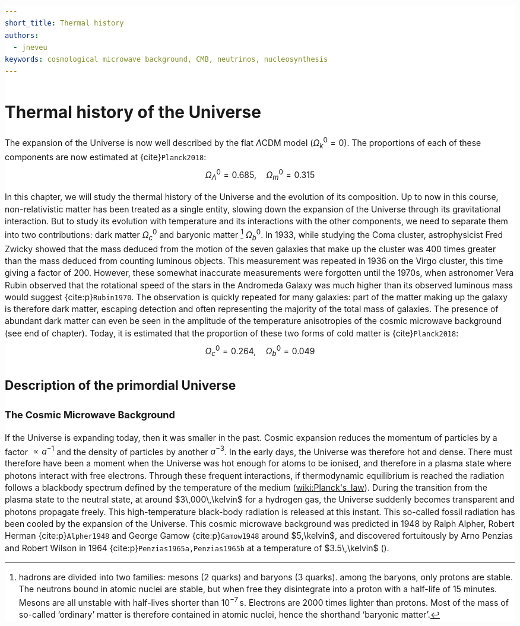 ```yaml
---
short_title: Thermal history
authors:
  - jneveu
keywords: cosmological microwave background, CMB, neutrinos, nucleosynthesis
---
```


Thermal history of the Universe
===============================

The expansion of the Universe is now well described by the flat $\Lambda$CDM model ($\Omega_k^0=0$). The proportions of each of these components are now estimated at {cite}`Planck2018`:
$$ \Omega_\Lambda^0 = 0.685,\quad \Omega_m^0=0.315$$

In this chapter, we will study the thermal history of the Universe and the evolution of its composition. Up to now in this course, non-relativistic matter has been treated as a single entity, slowing down the expansion of the Universe through its gravitational interaction. But to study its evolution with temperature and its interactions with the other components, we need to separate them into two contributions: dark matter $\Omega_{c}^0$ and baryonic matter [^baryons] $\Omega_b^0$. In 1933, while studying the Coma cluster, astrophysicist Fred Zwicky showed that the mass deduced from the motion of the seven galaxies that make up the cluster was 400 times greater than the mass deduced from counting luminous objects. This measurement was repeated in 1936 on the Virgo cluster, this time giving a factor of 200. However, these somewhat inaccurate measurements were forgotten until the 1970s, when astronomer Vera Rubin observed that the rotational speed of the stars in the Andromeda Galaxy was much higher than its observed luminous mass would suggest {cite:p}`Rubin1970`. The observation is quickly repeated for many galaxies: part of the matter making up the galaxy is therefore dark matter, escaping detection and often representing the majority of the total mass of galaxies. The presence of abundant dark matter can even be seen in the amplitude of the temperature anisotropies of the cosmic microwave background (see end of chapter). Today, it is estimated that the proportion of these two forms of cold matter is {cite}`Planck2018`:
$$ \Omega_{c}^0=0.264,\quad \Omega_b^0=0.049$$

Description of the primordial Universe
--------------------------

### The Cosmic Microwave Background

If the Universe is expanding today, then it was smaller in the past. Cosmic expansion reduces the momentum of particles by a factor $\propto a^{-1}$ and the density of particles by another $a^{-3}$. In the early days, the Universe was therefore hot and dense. There must therefore have been a moment when the Universe was hot enough for atoms to be ionised, and therefore in a plasma state where photons interact with free electrons. Through these frequent interactions, if thermodynamic equilibrium is reached the radiation follows a blackbody spectrum defined by the temperature of the medium (<wiki:Planck's_law>). During the transition from the plasma state to the neutral state, at around $3\,000\,\kelvin$ for a hydrogen gas, the Universe suddenly becomes transparent and photons propagate freely. This high-temperature black-body radiation is released at this instant. This so-called fossil radiation has been cooled by the expansion of the Universe. This cosmic microwave background was predicted in 1948 by Ralph Alpher, Robert Herman {cite:p}`Alpher1948` and George Gamow {cite:p}`Gamow1948` around $5,\kelvin$, and discovered fortuitously by Arno Penzias and Robert Wilson in 1964 {cite:p}`Penzias1965a,Penzias1965b` at a temperature of $3.5\,\kelvin$ ([](#fig:cmb_antenna)). 


[^baryons]: hadrons are divided into two families: mesons (2 quarks) and baryons (3 quarks). among the baryons, only protons are stable. The neutrons bound in atomic nuclei are stable, but when free they disintegrate into a proton with a half-life of 15 minutes. Mesons are all unstable with half-lives shorter than $10^{-7}\,$s. Electrons are 2000 times lighter than protons. Most of the mass of so-called ‘ordinary’ matter is therefore contained in atomic nuclei, hence the shorthand ‘baryonic matter’.
[^mp]: remember that the masses of protons and neutrons are about $1\,\GeV$.
[^neutrality]: since electric charge is associated with Coulomb forces and the expansion of the universe is governed only by gravitational forces, the universe must be globally neutral.
[^Sconst]: stricto sensus an entropic integration constant $S_0$ must appear but this is zero by virtue of the third principle of thermodynamics.
[^Tfreeze]: in a certain number of references, the neutron freezing temperature $T_{\mathrm{freeze}}$ is found. \approx 0.8\,\MeV$ which also corresponds to 1 neutron for 6 protons if we follow the equilibrium distribution [](#eq:np_eq) but admitting that this temperature is a good order of magnitude for it to work in the end.
[^spinH]: a hydrogen atom can have a spin 0 (inverted spins) or 1 (alginate spins) so 4 internal degrees of freedom.
[^Heneglect]: with one neutron for every 7 protons, $n_\mathrm{He} = n_\mathrm{H} / 12$ so more than $90\%$ of baryons are protons. 